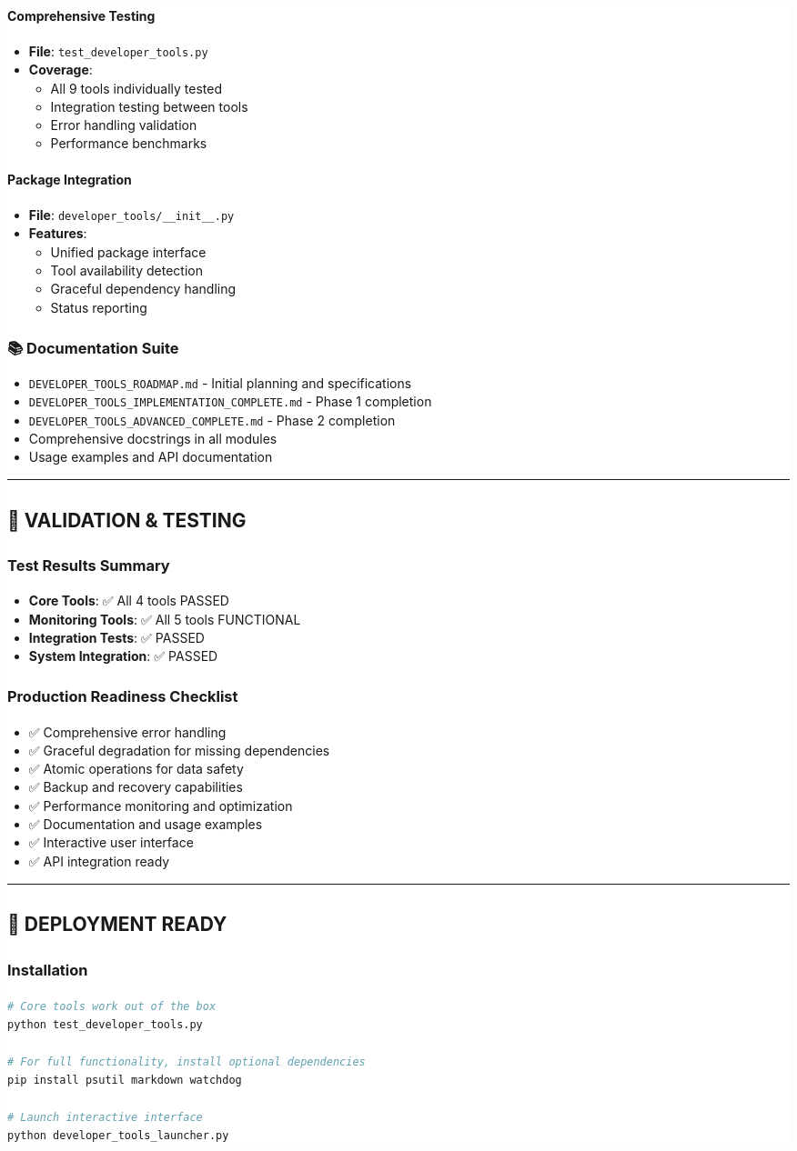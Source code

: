 #### Comprehensive Testing
- **File**: `test_developer_tools.py`
- **Coverage**:
  - All 9 tools individually tested
  - Integration testing between tools
  - Error handling validation
  - Performance benchmarks

#### Package Integration
- **File**: `developer_tools/__init__.py`
- **Features**:
  - Unified package interface
  - Tool availability detection
  - Graceful dependency handling
  - Status reporting

### 📚 Documentation Suite
- `DEVELOPER_TOOLS_ROADMAP.md` - Initial planning and specifications
- `DEVELOPER_TOOLS_IMPLEMENTATION_COMPLETE.md` - Phase 1 completion
- `DEVELOPER_TOOLS_ADVANCED_COMPLETE.md` - Phase 2 completion
- Comprehensive docstrings in all modules
- Usage examples and API documentation

---

## 🧪 VALIDATION & TESTING

### Test Results Summary
- **Core Tools**: ✅ All 4 tools PASSED
- **Monitoring Tools**: ✅ All 5 tools FUNCTIONAL
- **Integration Tests**: ✅ PASSED
- **System Integration**: ✅ PASSED

### Production Readiness Checklist
- ✅ Comprehensive error handling
- ✅ Graceful degradation for missing dependencies
- ✅ Atomic operations for data safety
- ✅ Backup and recovery capabilities
- ✅ Performance monitoring and optimization
- ✅ Documentation and usage examples
- ✅ Interactive user interface
- ✅ API integration ready

---

## 🚀 DEPLOYMENT READY

### Installation
```bash
# Core tools work out of the box
python test_developer_tools.py

# For full functionality, install optional dependencies
pip install psutil markdown watchdog

# Launch interactive interface
python developer_tools_launcher.py
```
